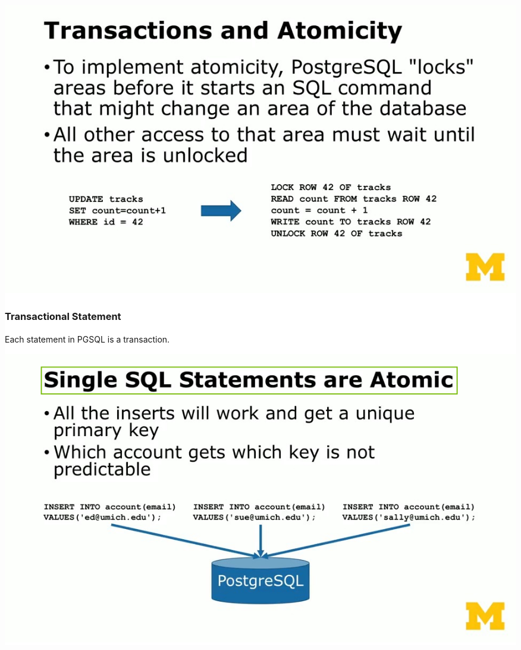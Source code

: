 ![Transaction: PostgreSQL Lock](slides/beyond-crud/transaction--pgsql-lock.png "Transaction: PostgreSQL Lock")

### Transactional Statement

Each statement in PGSQL is a transaction.

![Transaction: Single Statement](slides/beyond-crud/transaction--single-statement.png "Transaction: Single Statement")
